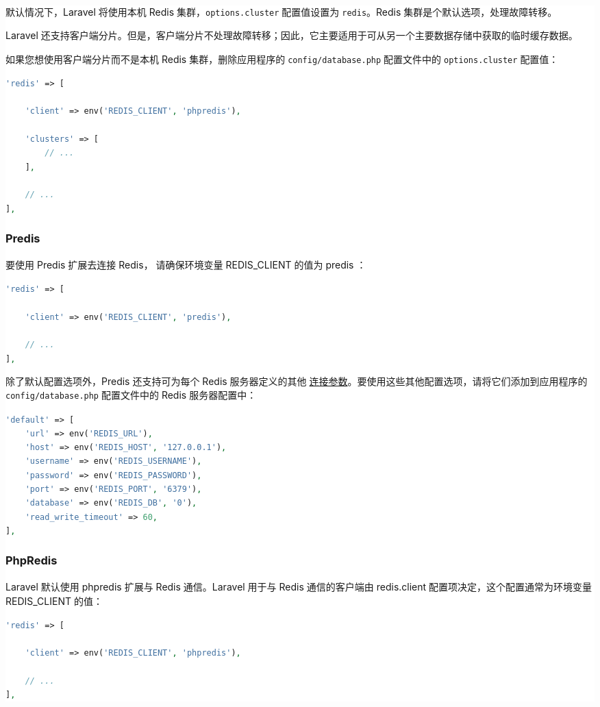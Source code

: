 默认情况下，Laravel 将使用本机 Redis 集群，`options.cluster` 配置值设置为 `redis`。Redis 集群是个默认选项，处理故障转移。

Laravel 还支持客户端分片。但是，客户端分片不处理故障转移；因此，它主要适用于可从另一个主要数据存储中获取的临时缓存数据。

如果您想使用客户端分片而不是本机 Redis 集群，删除应用程序的 `config/database.php` 配置文件中的 `options.cluster` 配置值：

```php
'redis' => [

    'client' => env('REDIS_CLIENT', 'phpredis'),

    'clusters' => [
        // ...
    ],

    // ...
],
```

### Predis

要使用 Predis 扩展去连接 Redis， 请确保环境变量 REDIS\_CLIENT 的值为 predis ：

```php
'redis' => [

    'client' => env('REDIS_CLIENT', 'predis'),

    // ...
],
```

除了默认配置选项外，Predis 还支持可为每个 Redis 服务器定义的其他 [连接参数](https://github.com/nrk/predis/wiki/Connection-Parameters)。要使用这些其他配置选项，请将它们添加到应用程序的 `config/database.php` 配置文件中的 Redis 服务器配置中：

```php
'default' => [
    'url' => env('REDIS_URL'),
    'host' => env('REDIS_HOST', '127.0.0.1'),
    'username' => env('REDIS_USERNAME'),
    'password' => env('REDIS_PASSWORD'),
    'port' => env('REDIS_PORT', '6379'),
    'database' => env('REDIS_DB', '0'),
    'read_write_timeout' => 60,
],
```

### PhpRedis

Laravel 默认使用 phpredis 扩展与 Redis 通信。Laravel 用于与 Redis 通信的客户端由 redis.client 配置项决定，这个配置通常为环境变量 REDIS\_CLIENT 的值：

```php
'redis' => [

    'client' => env('REDIS_CLIENT', 'phpredis'),

    // ...
],
```
